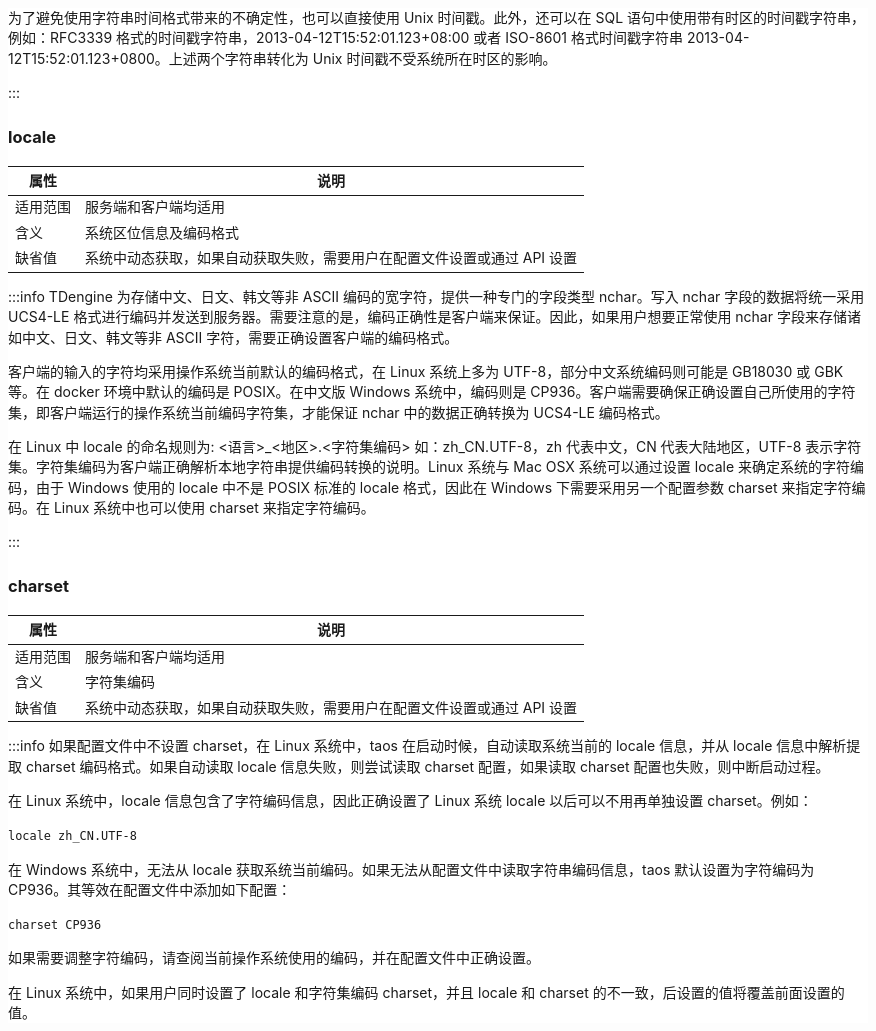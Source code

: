   为了避免使用字符串时间格式带来的不确定性，也可以直接使用 Unix 时间戳。此外，还可以在 SQL 语句中使用带有时区的时间戳字符串，例如：RFC3339 格式的时间戳字符串，2013-04-12T15:52:01.123+08:00 或者 ISO-8601 格式时间戳字符串 2013-04-12T15:52:01.123+0800。上述两个字符串转化为 Unix 时间戳不受系统所在时区的影响。

:::

### locale

| 属性     | 说明                                                                    |
| -------- | ----------------------------------------------------------------------- |
| 适用范围 | 服务端和客户端均适用                                                    |
| 含义     | 系统区位信息及编码格式                                                  |
| 缺省值   | 系统中动态获取，如果自动获取失败，需要用户在配置文件设置或通过 API 设置 |

:::info
  TDengine 为存储中文、日文、韩文等非 ASCII 编码的宽字符，提供一种专门的字段类型 nchar。写入 nchar 字段的数据将统一采用 UCS4-LE 格式进行编码并发送到服务器。需要注意的是，编码正确性是客户端来保证。因此，如果用户想要正常使用 nchar 字段来存储诸如中文、日文、韩文等非 ASCII 字符，需要正确设置客户端的编码格式。

  客户端的输入的字符均采用操作系统当前默认的编码格式，在 Linux 系统上多为 UTF-8，部分中文系统编码则可能是 GB18030 或 GBK 等。在 docker 环境中默认的编码是 POSIX。在中文版 Windows 系统中，编码则是 CP936。客户端需要确保正确设置自己所使用的字符集，即客户端运行的操作系统当前编码字符集，才能保证 nchar 中的数据正确转换为 UCS4-LE 编码格式。

  在 Linux 中 locale 的命名规则为: <语言>\_<地区>.<字符集编码> 如：zh_CN.UTF-8，zh 代表中文，CN 代表大陆地区，UTF-8 表示字符集。字符集编码为客户端正确解析本地字符串提供编码转换的说明。Linux 系统与 Mac OSX 系统可以通过设置 locale 来确定系统的字符编码，由于 Windows 使用的 locale 中不是 POSIX 标准的 locale 格式，因此在 Windows 下需要采用另一个配置参数 charset 来指定字符编码。在 Linux 系统中也可以使用 charset 来指定字符编码。

:::

### charset

| 属性     | 说明                                                                    |
| -------- | ----------------------------------------------------------------------- |
| 适用范围 | 服务端和客户端均适用                                                    |
| 含义     | 字符集编码                                                              |
| 缺省值   | 系统中动态获取，如果自动获取失败，需要用户在配置文件设置或通过 API 设置 |

:::info
如果配置文件中不设置 charset，在 Linux 系统中，taos 在启动时候，自动读取系统当前的 locale 信息，并从 locale 信息中解析提取 charset 编码格式。如果自动读取 locale 信息失败，则尝试读取 charset 配置，如果读取 charset 配置也失败，则中断启动过程。

  在 Linux 系统中，locale 信息包含了字符编码信息，因此正确设置了 Linux 系统 locale 以后可以不用再单独设置 charset。例如：

  ```
  locale zh_CN.UTF-8
  ```

  在 Windows 系统中，无法从 locale 获取系统当前编码。如果无法从配置文件中读取字符串编码信息，taos 默认设置为字符编码为 CP936。其等效在配置文件中添加如下配置：

  ```
  charset CP936
  ```

  如果需要调整字符编码，请查阅当前操作系统使用的编码，并在配置文件中正确设置。

  在 Linux 系统中，如果用户同时设置了 locale 和字符集编码 charset，并且 locale 和 charset 的不一致，后设置的值将覆盖前面设置的值。
